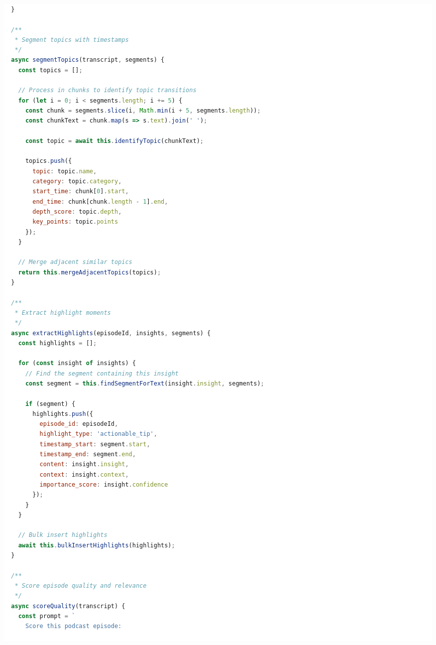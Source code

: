 ```javascript
  }

  /**
   * Segment topics with timestamps
   */
  async segmentTopics(transcript, segments) {
    const topics = [];
    
    // Process in chunks to identify topic transitions
    for (let i = 0; i < segments.length; i += 5) {
      const chunk = segments.slice(i, Math.min(i + 5, segments.length));
      const chunkText = chunk.map(s => s.text).join(' ');
      
      const topic = await this.identifyTopic(chunkText);
      
      topics.push({
        topic: topic.name,
        category: topic.category,
        start_time: chunk[0].start,
        end_time: chunk[chunk.length - 1].end,
        depth_score: topic.depth,
        key_points: topic.points
      });
    }
    
    // Merge adjacent similar topics
    return this.mergeAdjacentTopics(topics);
  }

  /**
   * Extract highlight moments
   */
  async extractHighlights(episodeId, insights, segments) {
    const highlights = [];
    
    for (const insight of insights) {
      // Find the segment containing this insight
      const segment = this.findSegmentForText(insight.insight, segments);
      
      if (segment) {
        highlights.push({
          episode_id: episodeId,
          highlight_type: 'actionable_tip',
          timestamp_start: segment.start,
          timestamp_end: segment.end,
          content: insight.insight,
          context: insight.context,
          importance_score: insight.confidence
        });
      }
    }
    
    // Bulk insert highlights
    await this.bulkInsertHighlights(highlights);
  }

  /**
   * Score episode quality and relevance
   */
  async scoreQuality(transcript) {
    const prompt = `
      Score this podcast episode:
      
```